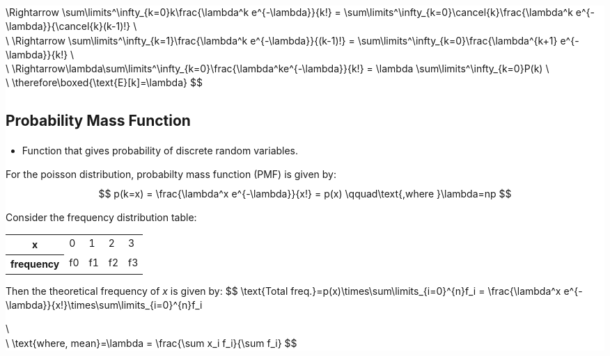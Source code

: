 \Rightarrow \sum\limits^\infty_{k=0}k\frac{\lambda^k e^{-\lambda}}{k!} = \sum\limits^\infty_{k=0}\cancel{k}\frac{\lambda^k e^{-\lambda}}{\cancel{k}(k-1)!}
\\
\
\\
\Rightarrow \sum\limits^\infty_{k=1}\frac{\lambda^k e^{-\lambda}}{(k-1)!} = \sum\limits^\infty_{k=0}\frac{\lambda^{k+1} e^{-\lambda}}{k!}
\\
\
\\
\Rightarrow\lambda\sum\limits^\infty_{k=0}\frac{\lambda^ke^{-\lambda}}{k!} = \lambda \sum\limits^\infty_{k=0}P(k)
\\
\
\\
\therefore\boxed{\text{E}[k]=\lambda}
$$

## Probability Mass Function
- Function that gives probability of discrete random variables.

For the poisson distribution, probabilty mass function (PMF) is given by:
$$
p(k=x) = \frac{\lambda^x e^{-\lambda}}{x!} = p(x) \qquad\text{,where }\lambda=np
$$

Consider the frequency distribution table:
<table>
	<tr>
		<th>x</th>
		<td>0</td>
		<td>1</td>
		<td>2</td>
		<td>3</td>
	</tr>
	<tr>
		<th>frequency</th>
		<td>f0</td>
		<td>f1</td>
		<td>f2</td>
		<td>f3</td>
	</tr>
</table>

Then the theoretical frequency of $x$ is given by:
$$
\text{Total freq.}=p(x)\times\sum\limits_{i=0}^{n}f_i = \frac{\lambda^x e^{-\lambda}}{x!}\times\sum\limits_{i=0}^{n}f_i 

\\
\
\\
\text{where, mean}=\lambda = \frac{\sum x_i f_i}{\sum f_i}
$$
